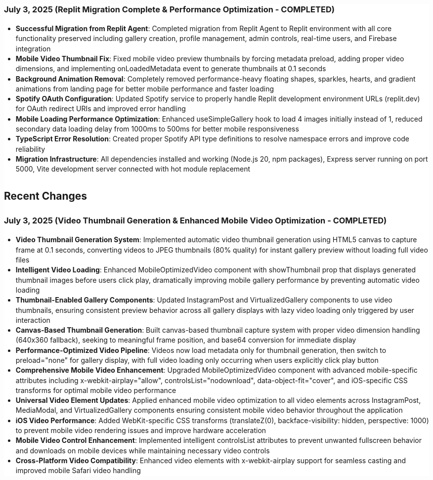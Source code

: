 ### July 3, 2025 (Replit Migration Complete & Performance Optimization - COMPLETED)
- **Successful Migration from Replit Agent**: Completed migration from Replit Agent to Replit environment with all core functionality preserved including gallery creation, profile management, admin controls, real-time users, and Firebase integration
- **Mobile Video Thumbnail Fix**: Fixed mobile video preview thumbnails by forcing metadata preload, adding proper video dimensions, and implementing onLoadedMetadata event to generate thumbnails at 0.1 seconds
- **Background Animation Removal**: Completely removed performance-heavy floating shapes, sparkles, hearts, and gradient animations from landing page for better mobile performance and faster loading
- **Spotify OAuth Configuration**: Updated Spotify service to properly handle Replit development environment URLs (replit.dev) for OAuth redirect URIs and improved error handling
- **Mobile Loading Performance Optimization**: Enhanced useSimpleGallery hook to load 4 images initially instead of 1, reduced secondary data loading delay from 1000ms to 500ms for better mobile responsiveness
- **TypeScript Error Resolution**: Created proper Spotify API type definitions to resolve namespace errors and improve code reliability
- **Migration Infrastructure**: All dependencies installed and working (Node.js 20, npm packages), Express server running on port 5000, Vite development server connected with hot module replacement

## Recent Changes

### July 3, 2025 (Video Thumbnail Generation & Enhanced Mobile Video Optimization - COMPLETED)
- **Video Thumbnail Generation System**: Implemented automatic video thumbnail generation using HTML5 canvas to capture frame at 0.1 seconds, converting videos to JPEG thumbnails (80% quality) for instant gallery preview without loading full video files
- **Intelligent Video Loading**: Enhanced MobileOptimizedVideo component with showThumbnail prop that displays generated thumbnail images before users click play, dramatically improving mobile gallery performance by preventing automatic video loading
- **Thumbnail-Enabled Gallery Components**: Updated InstagramPost and VirtualizedGallery components to use video thumbnails, ensuring consistent preview behavior across all gallery displays with lazy video loading only triggered by user interaction
- **Canvas-Based Thumbnail Generation**: Built canvas-based thumbnail capture system with proper video dimension handling (640x360 fallback), seeking to meaningful frame position, and base64 conversion for immediate display
- **Performance-Optimized Video Pipeline**: Videos now load metadata only for thumbnail generation, then switch to preload="none" for gallery display, with full video loading only occurring when users explicitly click play button
- **Comprehensive Mobile Video Enhancement**: Upgraded MobileOptimizedVideo component with advanced mobile-specific attributes including x-webkit-airplay="allow", controlsList="nodownload", data-object-fit="cover", and iOS-specific CSS transforms for optimal mobile video performance
- **Universal Video Element Updates**: Applied enhanced mobile video optimization to all video elements across InstagramPost, MediaModal, and VirtualizedGallery components ensuring consistent mobile video behavior throughout the application
- **iOS Video Performance**: Added WebKit-specific CSS transforms (translateZ(0), backface-visibility: hidden, perspective: 1000) to prevent mobile video rendering issues and improve hardware acceleration
- **Mobile Video Control Enhancement**: Implemented intelligent controlsList attributes to prevent unwanted fullscreen behavior and downloads on mobile devices while maintaining necessary video controls
- **Cross-Platform Video Compatibility**: Enhanced video elements with x-webkit-airplay support for seamless casting and improved mobile Safari video handling
